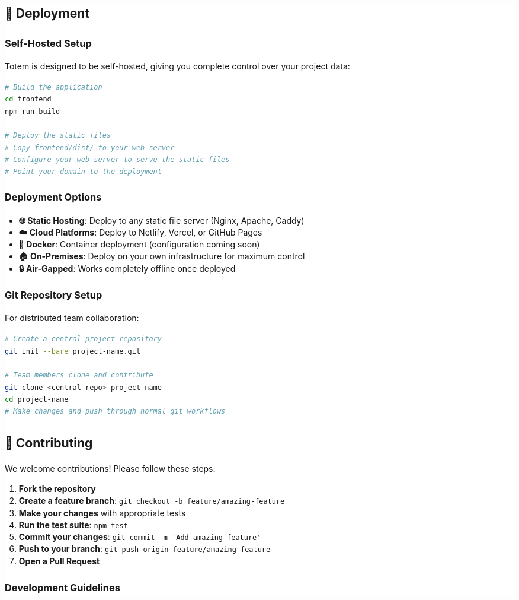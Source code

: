 ## 🚀 Deployment

### Self-Hosted Setup

Totem is designed to be self-hosted, giving you complete control over your project data:

```bash
# Build the application
cd frontend
npm run build

# Deploy the static files
# Copy frontend/dist/ to your web server
# Configure your web server to serve the static files
# Point your domain to the deployment
```

### Deployment Options

- **🌐 Static Hosting**: Deploy to any static file server (Nginx, Apache, Caddy)
- **☁️ Cloud Platforms**: Deploy to Netlify, Vercel, or GitHub Pages
- **🐳 Docker**: Container deployment (configuration coming soon)
- **🏠 On-Premises**: Deploy on your own infrastructure for maximum control
- **🔒 Air-Gapped**: Works completely offline once deployed

### Git Repository Setup

For distributed team collaboration:

```bash
# Create a central project repository
git init --bare project-name.git

# Team members clone and contribute
git clone <central-repo> project-name
cd project-name
# Make changes and push through normal git workflows
```

## 🤝 Contributing

We welcome contributions! Please follow these steps:

1. **Fork the repository**
2. **Create a feature branch**: `git checkout -b feature/amazing-feature`
3. **Make your changes** with appropriate tests
4. **Run the test suite**: `npm test`
5. **Commit your changes**: `git commit -m 'Add amazing feature'`
6. **Push to your branch**: `git push origin feature/amazing-feature`
7. **Open a Pull Request**

### Development Guidelines
